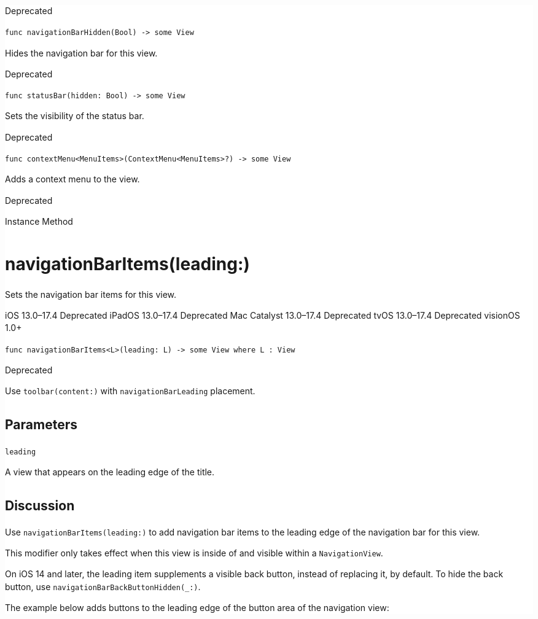 Deprecated

`func navigationBarHidden(Bool) -> some View`

Hides the navigation bar for this view.

Deprecated

`func statusBar(hidden: Bool) -> some View`

Sets the visibility of the status bar.

Deprecated

`func contextMenu<MenuItems>(ContextMenu<MenuItems>?) -> some View`

Adds a context menu to the view.

Deprecated

Instance Method

# navigationBarItems(leading:)

Sets the navigation bar items for this view.

iOS 13.0–17.4  Deprecated  iPadOS 13.0–17.4  Deprecated  Mac Catalyst
13.0–17.4  Deprecated  tvOS 13.0–17.4  Deprecated  visionOS 1.0+

    
    
    func navigationBarItems<L>(leading: L) -> some View where L : View
    

Deprecated

Use `toolbar(content:)` with `navigationBarLeading` placement.

##  Parameters

`leading`

    

A view that appears on the leading edge of the title.

## Discussion

Use `navigationBarItems(leading:)` to add navigation bar items to the leading
edge of the navigation bar for this view.

This modifier only takes effect when this view is inside of and visible within
a `NavigationView`.

On iOS 14 and later, the leading item supplements a visible back button,
instead of replacing it, by default. To hide the back button, use
`navigationBarBackButtonHidden(_:)`.

The example below adds buttons to the leading edge of the button area of the
navigation view:
